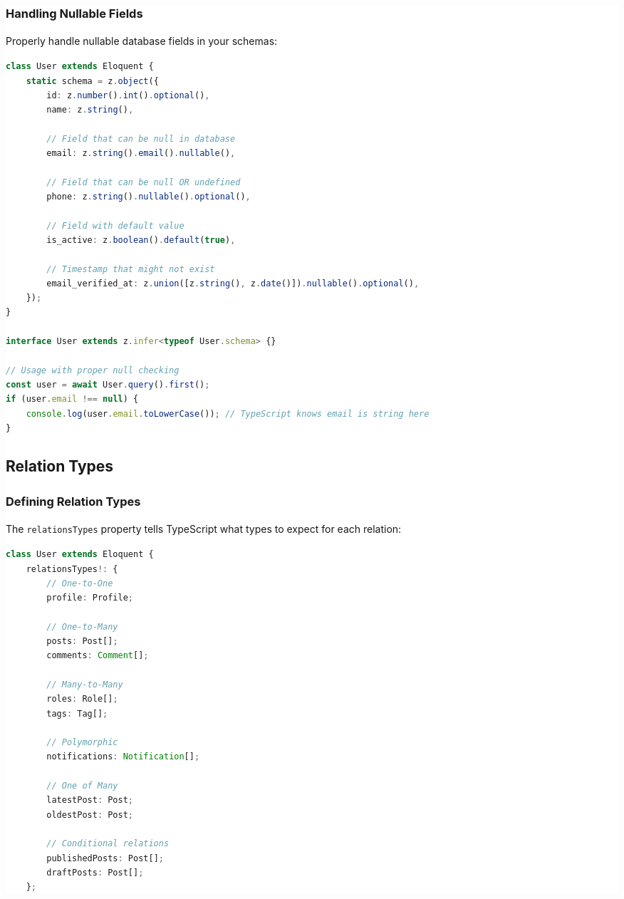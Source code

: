 ### Handling Nullable Fields

Properly handle nullable database fields in your schemas:

```typescript
class User extends Eloquent {
    static schema = z.object({
        id: z.number().int().optional(),
        name: z.string(),

        // Field that can be null in database
        email: z.string().email().nullable(),

        // Field that can be null OR undefined
        phone: z.string().nullable().optional(),

        // Field with default value
        is_active: z.boolean().default(true),

        // Timestamp that might not exist
        email_verified_at: z.union([z.string(), z.date()]).nullable().optional(),
    });
}

interface User extends z.infer<typeof User.schema> {}

// Usage with proper null checking
const user = await User.query().first();
if (user.email !== null) {
    console.log(user.email.toLowerCase()); // TypeScript knows email is string here
}
```

## Relation Types

### Defining Relation Types

The `relationsTypes` property tells TypeScript what types to expect for each relation:

```typescript
class User extends Eloquent {
    relationsTypes!: {
        // One-to-One
        profile: Profile;

        // One-to-Many
        posts: Post[];
        comments: Comment[];

        // Many-to-Many
        roles: Role[];
        tags: Tag[];

        // Polymorphic
        notifications: Notification[];

        // One of Many
        latestPost: Post;
        oldestPost: Post;

        // Conditional relations
        publishedPosts: Post[];
        draftPosts: Post[];
    };
```